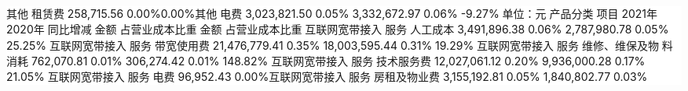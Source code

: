 其他
租赁费
258,715.56
0.00%0.00%其他
电费
3,023,821.50
0.05%
3,332,672.97
0.06%
-9.27%
单位：元
产品分类
项目
2021年
2020年
同比增减
金额
占营业成本比重
金额
占营业成本比重
互联网宽带接入
服务
人工成本
3,491,896.38
0.06%
2,787,980.78
0.05%
25.25%
互联网宽带接入
服务
带宽使用费
21,476,779.41
0.35%
18,003,595.44
0.31%
19.29%
互联网宽带接入
服务
维修、维保及物
料消耗
762,070.81
0.01%
306,274.42
0.01%
148.82%
互联网宽带接入
服务
技术服务费
12,027,061.12
0.20%
9,936,000.28
0.17%
21.05%
互联网宽带接入
服务
电费
96,952.43
0.00%互联网宽带接入
服务
房租及物业费
3,155,192.81
0.05%
1,840,802.77
0.03%